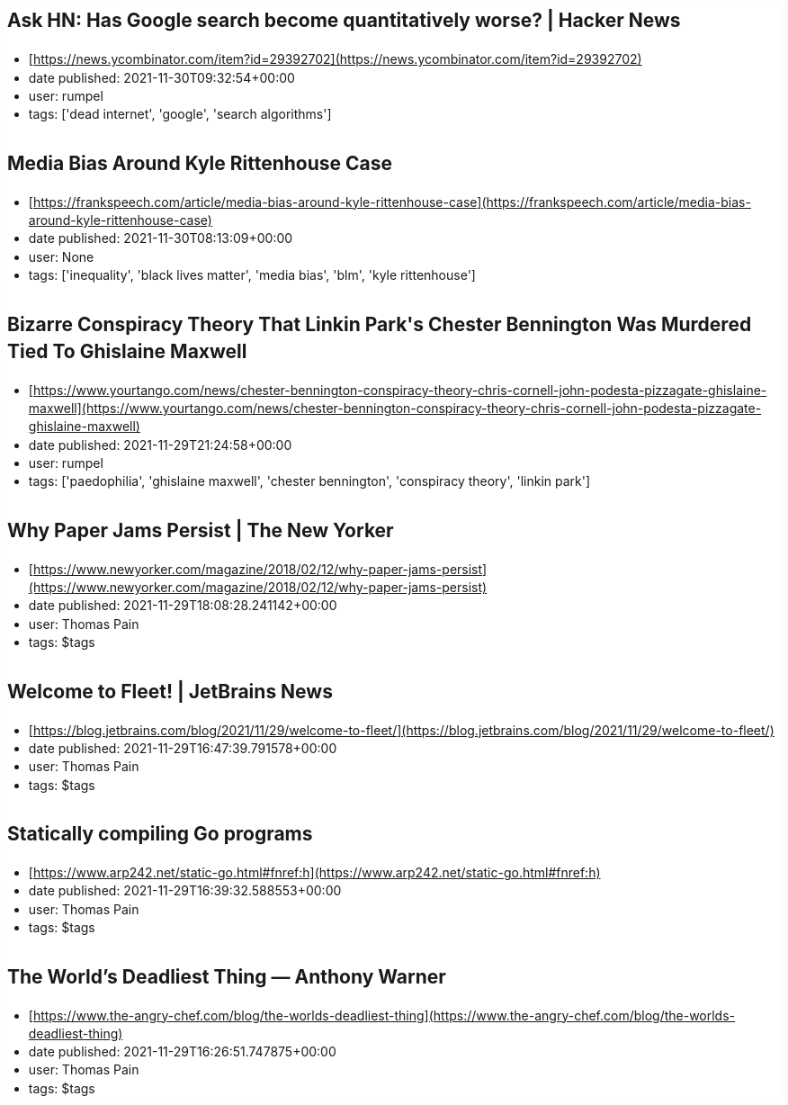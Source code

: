 ## Ask HN: Has Google search become quantitatively worse? | Hacker News
 - [https://news.ycombinator.com/item?id=29392702](https://news.ycombinator.com/item?id=29392702)
 - date published: 2021-11-30T09:32:54+00:00
 - user: rumpel
 - tags: ['dead internet', 'google', 'search algorithms']

## Media Bias Around Kyle Rittenhouse Case
 - [https://frankspeech.com/article/media-bias-around-kyle-rittenhouse-case](https://frankspeech.com/article/media-bias-around-kyle-rittenhouse-case)
 - date published: 2021-11-30T08:13:09+00:00
 - user: None
 - tags: ['inequality', 'black lives matter', 'media bias', 'blm', 'kyle rittenhouse']

## Bizarre Conspiracy Theory That Linkin Park's Chester Bennington Was Murdered Tied To Ghislaine Maxwell
 - [https://www.yourtango.com/news/chester-bennington-conspiracy-theory-chris-cornell-john-podesta-pizzagate-ghislaine-maxwell](https://www.yourtango.com/news/chester-bennington-conspiracy-theory-chris-cornell-john-podesta-pizzagate-ghislaine-maxwell)
 - date published: 2021-11-29T21:24:58+00:00
 - user: rumpel
 - tags: ['paedophilia', 'ghislaine maxwell', 'chester bennington', 'conspiracy theory', 'linkin park']

## Why Paper Jams Persist | The New Yorker
 - [https://www.newyorker.com/magazine/2018/02/12/why-paper-jams-persist](https://www.newyorker.com/magazine/2018/02/12/why-paper-jams-persist)
 - date published: 2021-11-29T18:08:28.241142+00:00
 - user: Thomas Pain
 - tags: $tags

## Welcome to Fleet! | JetBrains News
 - [https://blog.jetbrains.com/blog/2021/11/29/welcome-to-fleet/](https://blog.jetbrains.com/blog/2021/11/29/welcome-to-fleet/)
 - date published: 2021-11-29T16:47:39.791578+00:00
 - user: Thomas Pain
 - tags: $tags

## Statically compiling Go programs
 - [https://www.arp242.net/static-go.html#fnref:h](https://www.arp242.net/static-go.html#fnref:h)
 - date published: 2021-11-29T16:39:32.588553+00:00
 - user: Thomas Pain
 - tags: $tags

## The World’s Deadliest Thing — Anthony Warner
 - [https://www.the-angry-chef.com/blog/the-worlds-deadliest-thing](https://www.the-angry-chef.com/blog/the-worlds-deadliest-thing)
 - date published: 2021-11-29T16:26:51.747875+00:00
 - user: Thomas Pain
 - tags: $tags
